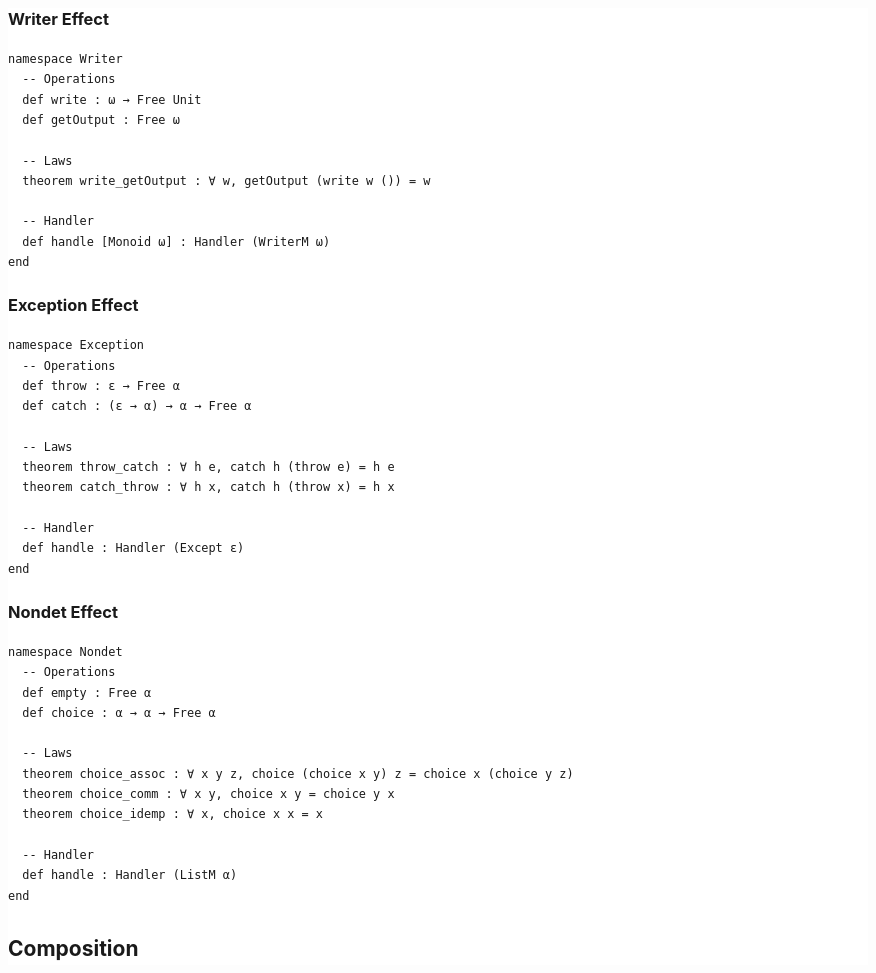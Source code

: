 ### Writer Effect

```lean
namespace Writer
  -- Operations
  def write : ω → Free Unit
  def getOutput : Free ω
  
  -- Laws
  theorem write_getOutput : ∀ w, getOutput (write w ()) = w
  
  -- Handler
  def handle [Monoid ω] : Handler (WriterM ω)
end
```

### Exception Effect

```lean
namespace Exception
  -- Operations
  def throw : ε → Free α
  def catch : (ε → α) → α → Free α
  
  -- Laws
  theorem throw_catch : ∀ h e, catch h (throw e) = h e
  theorem catch_throw : ∀ h x, catch h (throw x) = h x
  
  -- Handler
  def handle : Handler (Except ε)
end
```

### Nondet Effect

```lean
namespace Nondet
  -- Operations
  def empty : Free α
  def choice : α → α → Free α
  
  -- Laws
  theorem choice_assoc : ∀ x y z, choice (choice x y) z = choice x (choice y z)
  theorem choice_comm : ∀ x y, choice x y = choice y x
  theorem choice_idemp : ∀ x, choice x x = x
  
  -- Handler
  def handle : Handler (ListM α)
end
```

## Composition

